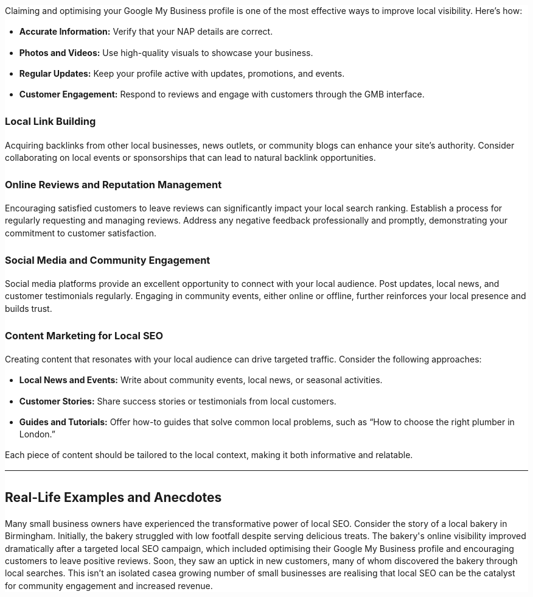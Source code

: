 Claiming and optimising your Google My Business profile is one of the most effective ways to improve local visibility. Here’s how:

* **Accurate Information:** Verify that your NAP details are correct.

* **Photos and Videos:** Use high-quality visuals to showcase your business.

* **Regular Updates:** Keep your profile active with updates, promotions, and events.

* **Customer Engagement:** Respond to reviews and engage with customers through the GMB interface.

### **Local Link Building**

Acquiring backlinks from other local businesses, news outlets, or community blogs can enhance your site’s authority. Consider collaborating on local events or sponsorships that can lead to natural backlink opportunities.

### **Online Reviews and Reputation Management**

Encouraging satisfied customers to leave reviews can significantly impact your local search ranking. Establish a process for regularly requesting and managing reviews. Address any negative feedback professionally and promptly, demonstrating your commitment to customer satisfaction.

### **Social Media and Community Engagement**

Social media platforms provide an excellent opportunity to connect with your local audience. Post updates, local news, and customer testimonials regularly. Engaging in community events, either online or offline, further reinforces your local presence and builds trust.

### **Content Marketing for Local SEO**

Creating content that resonates with your local audience can drive targeted traffic. Consider the following approaches:

* **Local News and Events:** Write about community events, local news, or seasonal activities.

* **Customer Stories:** Share success stories or testimonials from local customers.

* **Guides and Tutorials:** Offer how-to guides that solve common local problems, such as “How to choose the right plumber in London.”

Each piece of content should be tailored to the local context, making it both informative and relatable.

---

## **Real-Life Examples and Anecdotes**

Many small business owners have experienced the transformative power of local SEO. Consider the story of a local bakery in Birmingham. Initially, the bakery struggled with low footfall despite serving delicious treats. The bakery's online visibility improved dramatically after a targeted local SEO campaign, which included optimising their Google My Business profile and encouraging customers to leave positive reviews. Soon, they saw an uptick in new customers, many of whom discovered the bakery through local searches. This isn’t an isolated casea growing number of small businesses are realising that local SEO can be the catalyst for community engagement and increased revenue.
